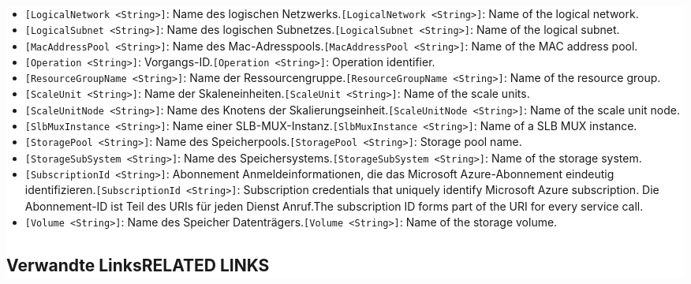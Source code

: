   - <span data-ttu-id="b936a-160">`[LogicalNetwork <String>]`: Name des logischen Netzwerks.</span><span class="sxs-lookup"><span data-stu-id="b936a-160">`[LogicalNetwork <String>]`: Name of the logical network.</span></span>
  - <span data-ttu-id="b936a-161">`[LogicalSubnet <String>]`: Name des logischen Subnetzes.</span><span class="sxs-lookup"><span data-stu-id="b936a-161">`[LogicalSubnet <String>]`: Name of the logical subnet.</span></span>
  - <span data-ttu-id="b936a-162">`[MacAddressPool <String>]`: Name des Mac-Adresspools.</span><span class="sxs-lookup"><span data-stu-id="b936a-162">`[MacAddressPool <String>]`: Name of the MAC address pool.</span></span>
  - <span data-ttu-id="b936a-163">`[Operation <String>]`: Vorgangs-ID.</span><span class="sxs-lookup"><span data-stu-id="b936a-163">`[Operation <String>]`: Operation identifier.</span></span>
  - <span data-ttu-id="b936a-164">`[ResourceGroupName <String>]`: Name der Ressourcengruppe.</span><span class="sxs-lookup"><span data-stu-id="b936a-164">`[ResourceGroupName <String>]`: Name of the resource group.</span></span>
  - <span data-ttu-id="b936a-165">`[ScaleUnit <String>]`: Name der Skaleneinheiten.</span><span class="sxs-lookup"><span data-stu-id="b936a-165">`[ScaleUnit <String>]`: Name of the scale units.</span></span>
  - <span data-ttu-id="b936a-166">`[ScaleUnitNode <String>]`: Name des Knotens der Skalierungseinheit.</span><span class="sxs-lookup"><span data-stu-id="b936a-166">`[ScaleUnitNode <String>]`: Name of the scale unit node.</span></span>
  - <span data-ttu-id="b936a-167">`[SlbMuxInstance <String>]`: Name einer SLB-MUX-Instanz.</span><span class="sxs-lookup"><span data-stu-id="b936a-167">`[SlbMuxInstance <String>]`: Name of a SLB MUX instance.</span></span>
  - <span data-ttu-id="b936a-168">`[StoragePool <String>]`: Name des Speicherpools.</span><span class="sxs-lookup"><span data-stu-id="b936a-168">`[StoragePool <String>]`: Storage pool name.</span></span>
  - <span data-ttu-id="b936a-169">`[StorageSubSystem <String>]`: Name des Speichersystems.</span><span class="sxs-lookup"><span data-stu-id="b936a-169">`[StorageSubSystem <String>]`: Name of the storage system.</span></span>
  - <span data-ttu-id="b936a-170">`[SubscriptionId <String>]`: Abonnement Anmeldeinformationen, die das Microsoft Azure-Abonnement eindeutig identifizieren.</span><span class="sxs-lookup"><span data-stu-id="b936a-170">`[SubscriptionId <String>]`: Subscription credentials that uniquely identify Microsoft Azure subscription.</span></span> <span data-ttu-id="b936a-171">Die Abonnement-ID ist Teil des URIs für jeden Dienst Anruf.</span><span class="sxs-lookup"><span data-stu-id="b936a-171">The subscription ID forms part of the URI for every service call.</span></span>
  - <span data-ttu-id="b936a-172">`[Volume <String>]`: Name des Speicher Datenträgers.</span><span class="sxs-lookup"><span data-stu-id="b936a-172">`[Volume <String>]`: Name of the storage volume.</span></span>

## <span data-ttu-id="b936a-173">Verwandte Links</span><span class="sxs-lookup"><span data-stu-id="b936a-173">RELATED LINKS</span></span>

